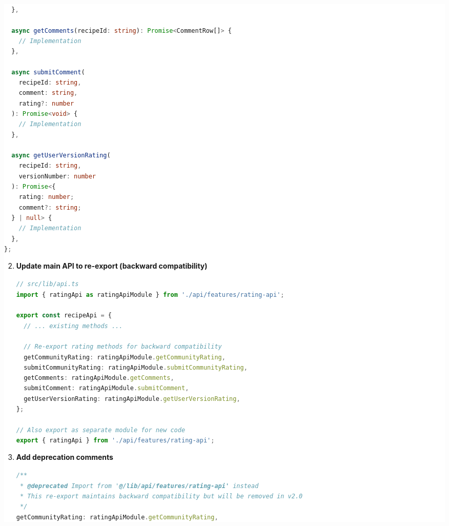    ```typescript
     },

     async getComments(recipeId: string): Promise<CommentRow[]> {
       // Implementation
     },

     async submitComment(
       recipeId: string,
       comment: string,
       rating?: number
     ): Promise<void> {
       // Implementation
     },

     async getUserVersionRating(
       recipeId: string,
       versionNumber: number
     ): Promise<{
       rating: number;
       comment?: string;
     } | null> {
       // Implementation
     },
   };
   ```

2. **Update main API to re-export (backward compatibility)**

   ```typescript
   // src/lib/api.ts
   import { ratingApi as ratingApiModule } from './api/features/rating-api';

   export const recipeApi = {
     // ... existing methods ...

     // Re-export rating methods for backward compatibility
     getCommunityRating: ratingApiModule.getCommunityRating,
     submitCommunityRating: ratingApiModule.submitCommunityRating,
     getComments: ratingApiModule.getComments,
     submitComment: ratingApiModule.submitComment,
     getUserVersionRating: ratingApiModule.getUserVersionRating,
   };

   // Also export as separate module for new code
   export { ratingApi } from './api/features/rating-api';
   ```

3. **Add deprecation comments**

   ```typescript
   /**
    * @deprecated Import from '@/lib/api/features/rating-api' instead
    * This re-export maintains backward compatibility but will be removed in v2.0
    */
   getCommunityRating: ratingApiModule.getCommunityRating,
   ```
